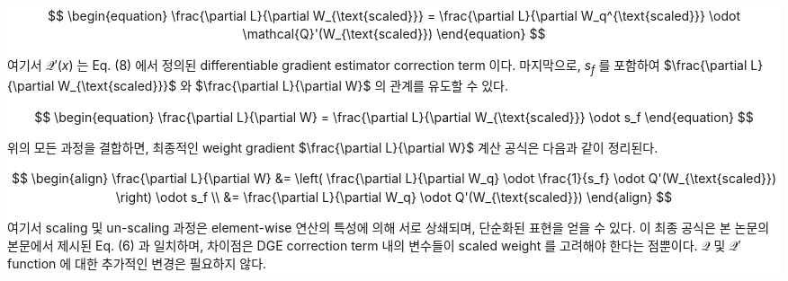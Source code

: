 $$
\begin{equation}
    \frac{\partial L}{\partial W_{\text{scaled}}} = \frac{\partial L}{\partial W_q^{\text{scaled}}} \odot \mathcal{Q}'(W_{\text{scaled}})
\end{equation}
$$

여기서 $\mathcal{Q}'(x)$ 는 Eq. (8) 에서 정의된 differentiable gradient estimator correction term 이다. 마지막으로, $s_f$ 를 포함하여 $\frac{\partial L}{\partial W_{\text{scaled}}}$ 와 $\frac{\partial L}{\partial W}$ 의 관계를 유도할 수 있다.  

$$
\begin{equation}
    \frac{\partial L}{\partial W} = \frac{\partial L}{\partial W_{\text{scaled}}} \odot s_f
\end{equation}
$$

위의 모든 과정을 결합하면, 최종적인 weight gradient $\frac{\partial L}{\partial W}$ 계산 공식은 다음과 같이 정리된다.  

$$
\begin{align}
    \frac{\partial L}{\partial W} &= \left( \frac{\partial L}{\partial W_q} \odot \frac{1}{s_f} \odot Q'(W_{\text{scaled}}) \right) \odot s_f \\
    &= \frac{\partial L}{\partial W_q} \odot Q'(W_{\text{scaled}})
\end{align}
$$

여기서 scaling 및 un-scaling 과정은 element-wise 연산의 특성에 의해 서로 상쇄되며, 단순화된 표현을 얻을 수 있다. 이 최종 공식은 본 논문의 본문에서 제시된 Eq. (6) 과 일치하며, 차이점은 DGE correction term 내의 변수들이 scaled weight 를 고려해야 한다는 점뿐이다. $\mathcal{Q}$ 및 $\mathcal{Q}'$ function 에 대한 추가적인 변경은 필요하지 않다.